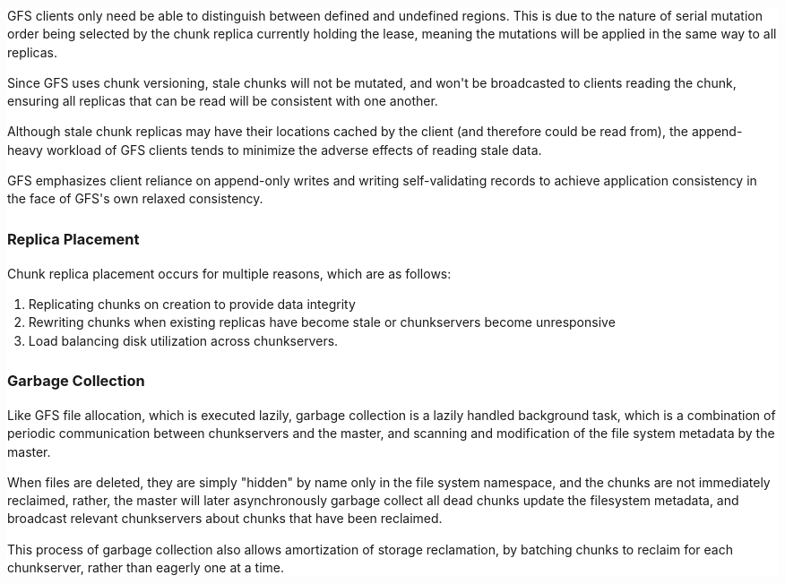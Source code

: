 GFS clients only need be able to distinguish between defined and undefined regions. This is due to the nature of serial mutation order being selected by the chunk replica currently holding the lease, meaning the mutations will be applied in the same way to all replicas. 

Since GFS uses chunk versioning, stale chunks will not be mutated, and won't be broadcasted to clients reading the chunk, ensuring all replicas that can be read will be consistent with one another.

Although stale chunk replicas may have their locations cached by the client (and therefore could be read from), the append-heavy workload of GFS clients tends to minimize the adverse effects of reading stale data.

GFS emphasizes client reliance on append-only writes and writing self-validating records to achieve application consistency in the face of GFS's own relaxed consistency.

### Replica Placement

Chunk replica placement occurs for multiple reasons, which are as follows:

1. Replicating chunks on creation to provide data integrity
2. Rewriting chunks when existing replicas have become stale or chunkservers become unresponsive
3. Load balancing disk utilization across chunkservers.

### Garbage Collection

Like GFS file allocation, which is executed lazily, garbage collection is a lazily handled background task, which is a combination of periodic communication between chunkservers and the master, and scanning and modification of the file system metadata by the master.

When files are deleted, they are simply "hidden" by name only in the file system namespace, and the chunks are not immediately reclaimed, rather, the master will later asynchronously garbage collect all dead chunks update the filesystem metadata, and broadcast relevant chunkservers about chunks that have been reclaimed.

This process of garbage collection also allows amortization of storage reclamation, by batching chunks to reclaim for each chunkserver, rather than eagerly one at a time.